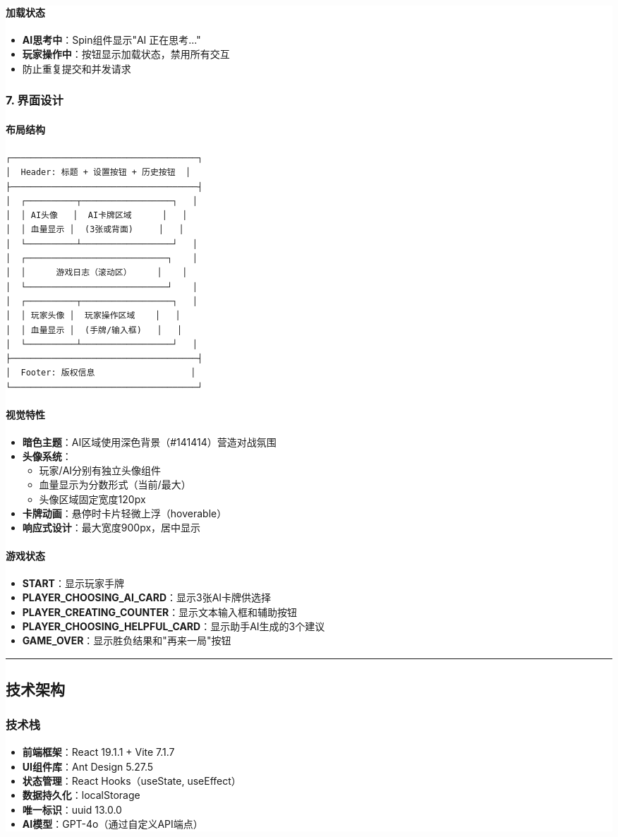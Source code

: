 #### 加载状态
- **AI思考中**：Spin组件显示"AI 正在思考..."
- **玩家操作中**：按钮显示加载状态，禁用所有交互
- 防止重复提交和并发请求

### 7. 界面设计

#### 布局结构
```
┌─────────────────────────────────────┐
│  Header: 标题 + 设置按钮 + 历史按钮  │
├─────────────────────────────────────┤
│  ┌──────────┬──────────────────┐   │
│  │ AI头像   │  AI卡牌区域      │   │
│  │ 血量显示 │  (3张或背面)     │   │
│  └──────────┴──────────────────┘   │
│  ┌────────────────────────────┐    │
│  │      游戏日志（滚动区）     │    │
│  └────────────────────────────┘    │
│  ┌──────────┬──────────────────┐   │
│  │ 玩家头像 │  玩家操作区域    │   │
│  │ 血量显示 │  (手牌/输入框)   │   │
│  └──────────┴──────────────────┘   │
├─────────────────────────────────────┤
│  Footer: 版权信息                   │
└─────────────────────────────────────┘
```

#### 视觉特性
- **暗色主题**：AI区域使用深色背景（#141414）营造对战氛围
- **头像系统**：
  - 玩家/AI分别有独立头像组件
  - 血量显示为分数形式（当前/最大）
  - 头像区域固定宽度120px
- **卡牌动画**：悬停时卡片轻微上浮（hoverable）
- **响应式设计**：最大宽度900px，居中显示

#### 游戏状态
- **START**：显示玩家手牌
- **PLAYER_CHOOSING_AI_CARD**：显示3张AI卡牌供选择
- **PLAYER_CREATING_COUNTER**：显示文本输入框和辅助按钮
- **PLAYER_CHOOSING_HELPFUL_CARD**：显示助手AI生成的3个建议
- **GAME_OVER**：显示胜负结果和"再来一局"按钮

---

## 技术架构

### 技术栈
- **前端框架**：React 19.1.1 + Vite 7.1.7
- **UI组件库**：Ant Design 5.27.5
- **状态管理**：React Hooks（useState, useEffect）
- **数据持久化**：localStorage
- **唯一标识**：uuid 13.0.0
- **AI模型**：GPT-4o（通过自定义API端点）
